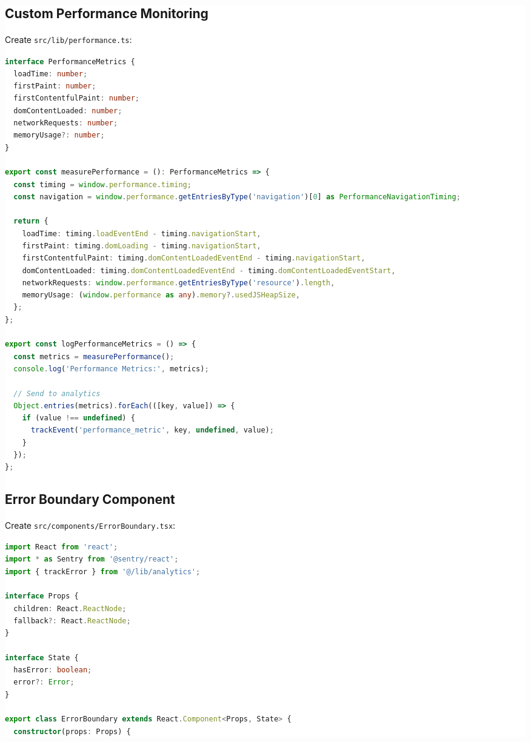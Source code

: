 ```typescript
```

## Custom Performance Monitoring

Create `src/lib/performance.ts`:
```typescript
interface PerformanceMetrics {
  loadTime: number;
  firstPaint: number;
  firstContentfulPaint: number;
  domContentLoaded: number;
  networkRequests: number;
  memoryUsage?: number;
}

export const measurePerformance = (): PerformanceMetrics => {
  const timing = window.performance.timing;
  const navigation = window.performance.getEntriesByType('navigation')[0] as PerformanceNavigationTiming;
  
  return {
    loadTime: timing.loadEventEnd - timing.navigationStart,
    firstPaint: timing.domLoading - timing.navigationStart,
    firstContentfulPaint: timing.domContentLoadedEventEnd - timing.navigationStart,
    domContentLoaded: timing.domContentLoadedEventEnd - timing.domContentLoadedEventStart,
    networkRequests: window.performance.getEntriesByType('resource').length,
    memoryUsage: (window.performance as any).memory?.usedJSHeapSize,
  };
};

export const logPerformanceMetrics = () => {
  const metrics = measurePerformance();
  console.log('Performance Metrics:', metrics);
  
  // Send to analytics
  Object.entries(metrics).forEach(([key, value]) => {
    if (value !== undefined) {
      trackEvent('performance_metric', key, undefined, value);
    }
  });
};
```

## Error Boundary Component

Create `src/components/ErrorBoundary.tsx`:
```typescript
import React from 'react';
import * as Sentry from '@sentry/react';
import { trackError } from '@/lib/analytics';

interface Props {
  children: React.ReactNode;
  fallback?: React.ReactNode;
}

interface State {
  hasError: boolean;
  error?: Error;
}

export class ErrorBoundary extends React.Component<Props, State> {
  constructor(props: Props) {
```